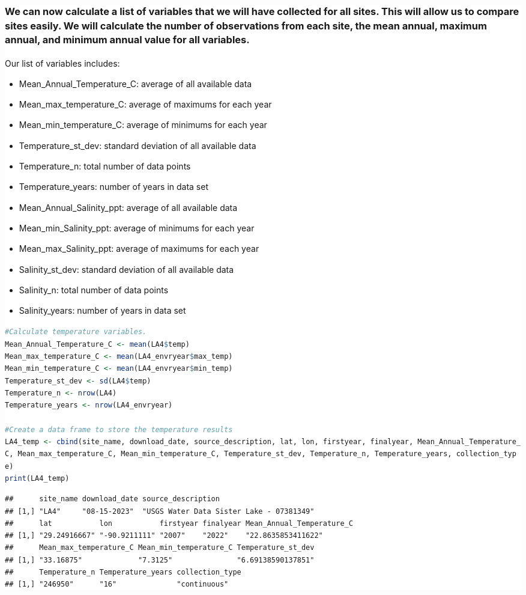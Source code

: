 ### We can now calculate a list of variables that we will have collected for all sites. This will allow us to compare sites easily. We will calculate the number of observations from each site, the mean annual, maximum annual, and minimum annual value for all variables.

Our list of variables includes:

- Mean_Annual_Temperature_C: average of all available data

- Mean_max_temperature_C: average of maximums for each year

- Mean_min_temperature_C: average of minimums for each year

- Temperature_st_dev: standard deviation of all available data

- Temperature_n: total number of data points

- Temperature_years: number of years in data set

- Mean_Annual_Salinity_ppt: average of all available data

- Mean_min_Salinity_ppt: average of minimums for each year

- Mean_max_Salinity_ppt: average of maximums for each year

- Salinity_st_dev: standard deviation of all available data

- Salinity_n: total number of data points

- Salinity_years: number of years in data set

``` r
#Calculate temperature variables. 
Mean_Annual_Temperature_C <- mean(LA4$temp)
Mean_max_temperature_C <- mean(LA4_envryear$max_temp)
Mean_min_temperature_C <- mean(LA4_envryear$min_temp)
Temperature_st_dev <- sd(LA4$temp)
Temperature_n <- nrow(LA4)
Temperature_years <- nrow(LA4_envryear)

#Create a data frame to store the temperature results
LA4_temp <- cbind(site_name, download_date, source_description, lat, lon, firstyear, finalyear, Mean_Annual_Temperature_C, Mean_max_temperature_C, Mean_min_temperature_C, Temperature_st_dev, Temperature_n, Temperature_years, collection_type)
print(LA4_temp)
```

    ##      site_name download_date source_description                      
    ## [1,] "LA4"     "08-15-2023"  "USGS Water Data Sister Lake - 07381349"
    ##      lat           lon           firstyear finalyear Mean_Annual_Temperature_C
    ## [1,] "29.24916667" "-90.9211111" "2007"    "2022"    "22.8635853411622"       
    ##      Mean_max_temperature_C Mean_min_temperature_C Temperature_st_dev
    ## [1,] "33.16875"             "7.3125"               "6.69138590137851"
    ##      Temperature_n Temperature_years collection_type
    ## [1,] "246950"      "16"              "continuous"
